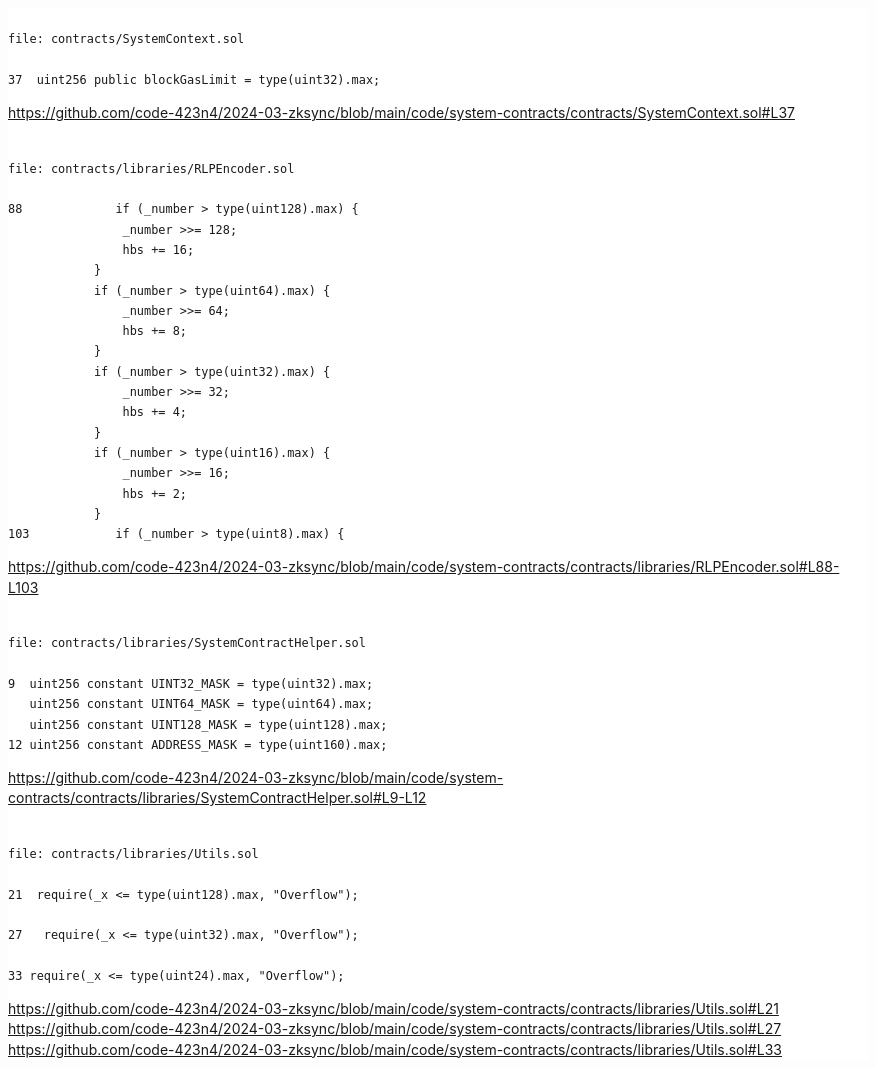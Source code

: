 ```solidity

file: contracts/SystemContext.sol

37  uint256 public blockGasLimit = type(uint32).max;
```
https://github.com/code-423n4/2024-03-zksync/blob/main/code/system-contracts/contracts/SystemContext.sol#L37

```solidity

file: contracts/libraries/RLPEncoder.sol

88             if (_number > type(uint128).max) {
                _number >>= 128;
                hbs += 16;
            }
            if (_number > type(uint64).max) {
                _number >>= 64;
                hbs += 8;
            }
            if (_number > type(uint32).max) {
                _number >>= 32;
                hbs += 4;
            }
            if (_number > type(uint16).max) {
                _number >>= 16;
                hbs += 2;
            }
103            if (_number > type(uint8).max) {
```
https://github.com/code-423n4/2024-03-zksync/blob/main/code/system-contracts/contracts/libraries/RLPEncoder.sol#L88-L103

```solidity

file: contracts/libraries/SystemContractHelper.sol

9  uint256 constant UINT32_MASK = type(uint32).max;
   uint256 constant UINT64_MASK = type(uint64).max;
   uint256 constant UINT128_MASK = type(uint128).max;
12 uint256 constant ADDRESS_MASK = type(uint160).max;
```
https://github.com/code-423n4/2024-03-zksync/blob/main/code/system-contracts/contracts/libraries/SystemContractHelper.sol#L9-L12

```solidity

file: contracts/libraries/Utils.sol

21  require(_x <= type(uint128).max, "Overflow");

27   require(_x <= type(uint32).max, "Overflow");

33 require(_x <= type(uint24).max, "Overflow");
```
https://github.com/code-423n4/2024-03-zksync/blob/main/code/system-contracts/contracts/libraries/Utils.sol#L21
https://github.com/code-423n4/2024-03-zksync/blob/main/code/system-contracts/contracts/libraries/Utils.sol#L27
https://github.com/code-423n4/2024-03-zksync/blob/main/code/system-contracts/contracts/libraries/Utils.sol#L33
